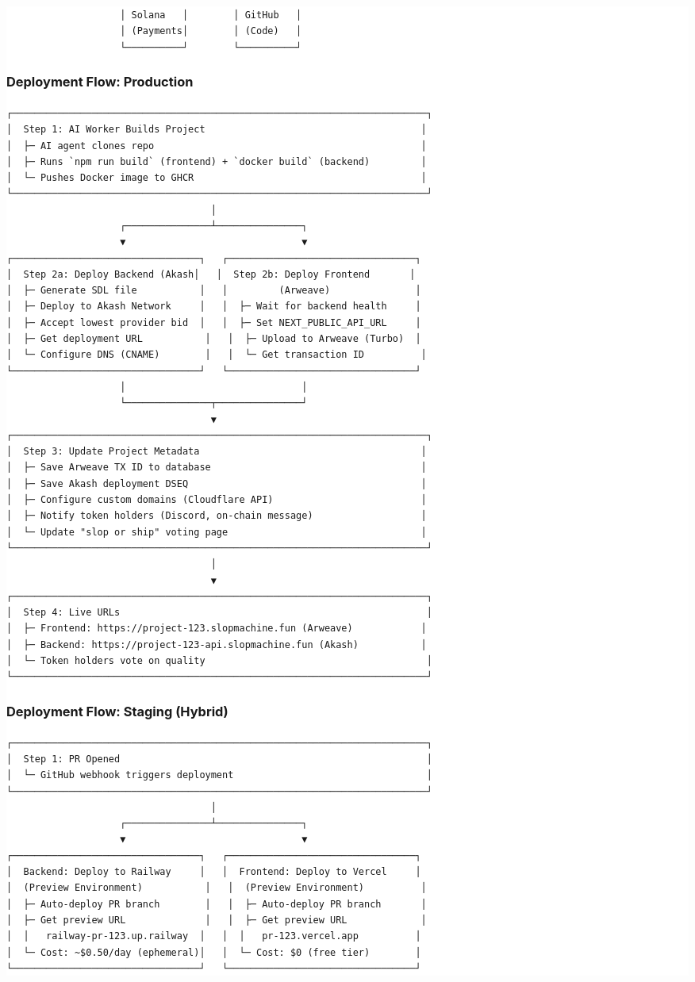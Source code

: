 ```
                    │ Solana   │        │ GitHub   │
                    │ (Payments│        │ (Code)   │
                    └──────────┘        └──────────┘
```

### Deployment Flow: Production

```
┌─────────────────────────────────────────────────────────────────────────┐
│  Step 1: AI Worker Builds Project                                      │
│  ├─ AI agent clones repo                                               │
│  ├─ Runs `npm run build` (frontend) + `docker build` (backend)         │
│  └─ Pushes Docker image to GHCR                                        │
└─────────────────────────────────────────────────────────────────────────┘
                                    │
                    ┌───────────────┴───────────────┐
                    ▼                               ▼
┌─────────────────────────────────┐   ┌─────────────────────────────────┐
│  Step 2a: Deploy Backend (Akash│   │  Step 2b: Deploy Frontend       │
│  ├─ Generate SDL file           │   │         (Arweave)               │
│  ├─ Deploy to Akash Network     │   │  ├─ Wait for backend health     │
│  ├─ Accept lowest provider bid  │   │  ├─ Set NEXT_PUBLIC_API_URL     │
│  ├─ Get deployment URL           │   │  ├─ Upload to Arweave (Turbo)  │
│  └─ Configure DNS (CNAME)        │   │  └─ Get transaction ID          │
└─────────────────────────────────┘   └─────────────────────────────────┘
                    │                               │
                    └───────────────┬───────────────┘
                                    ▼
┌─────────────────────────────────────────────────────────────────────────┐
│  Step 3: Update Project Metadata                                       │
│  ├─ Save Arweave TX ID to database                                     │
│  ├─ Save Akash deployment DSEQ                                         │
│  ├─ Configure custom domains (Cloudflare API)                          │
│  ├─ Notify token holders (Discord, on-chain message)                   │
│  └─ Update "slop or ship" voting page                                  │
└─────────────────────────────────────────────────────────────────────────┘
                                    │
                                    ▼
┌─────────────────────────────────────────────────────────────────────────┐
│  Step 4: Live URLs                                                      │
│  ├─ Frontend: https://project-123.slopmachine.fun (Arweave)            │
│  ├─ Backend: https://project-123-api.slopmachine.fun (Akash)           │
│  └─ Token holders vote on quality                                       │
└─────────────────────────────────────────────────────────────────────────┘
```

### Deployment Flow: Staging (Hybrid)

```
┌─────────────────────────────────────────────────────────────────────────┐
│  Step 1: PR Opened                                                      │
│  └─ GitHub webhook triggers deployment                                  │
└─────────────────────────────────────────────────────────────────────────┘
                                    │
                    ┌───────────────┴───────────────┐
                    ▼                               ▼
┌─────────────────────────────────┐   ┌─────────────────────────────────┐
│  Backend: Deploy to Railway     │   │  Frontend: Deploy to Vercel     │
│  (Preview Environment)           │   │  (Preview Environment)          │
│  ├─ Auto-deploy PR branch        │   │  ├─ Auto-deploy PR branch       │
│  ├─ Get preview URL              │   │  ├─ Get preview URL             │
│  │   railway-pr-123.up.railway  │   │  │   pr-123.vercel.app          │
│  └─ Cost: ~$0.50/day (ephemeral)│   │  └─ Cost: $0 (free tier)        │
└─────────────────────────────────┘   └─────────────────────────────────┘
```
